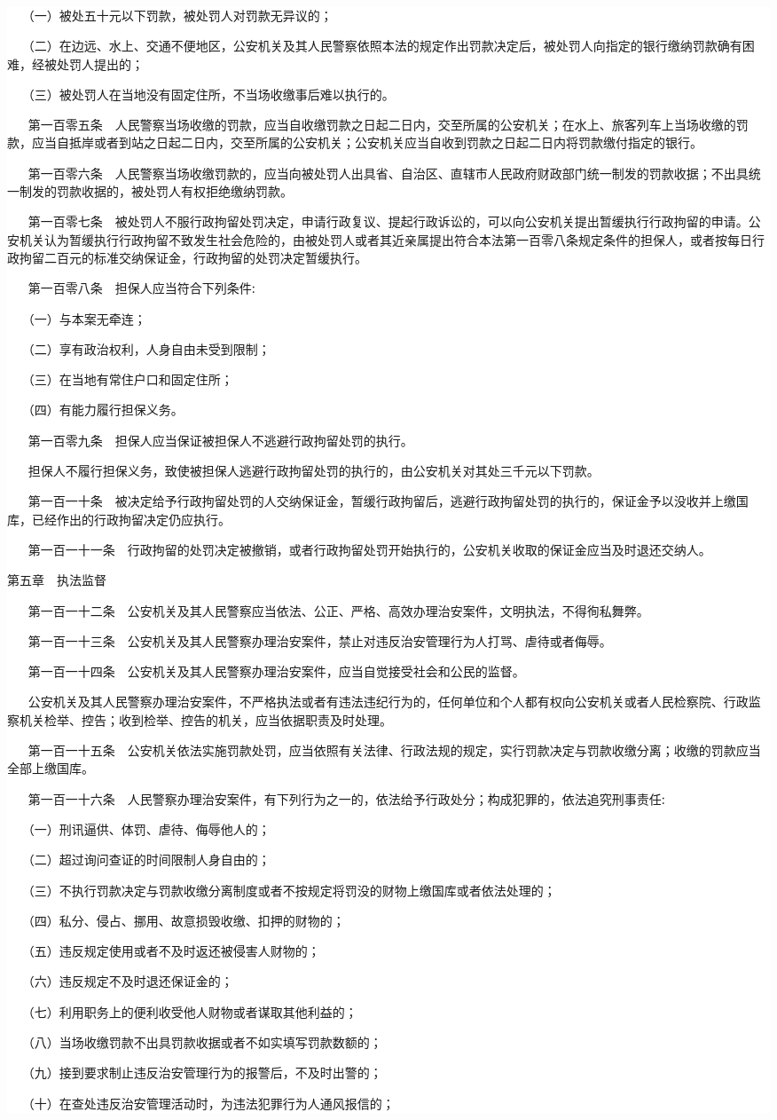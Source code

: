 `　　`（一）被处五十元以下罚款，被处罚人对罚款无异议的；

`　　`（二）在边远、水上、交通不便地区，公安机关及其人民警察依照本法的规定作出罚款决定后，被处罚人向指定的银行缴纳罚款确有困难，经被处罚人提出的；

`　　`（三）被处罚人在当地没有固定住所，不当场收缴事后难以执行的。

`　　`第一百零五条　人民警察当场收缴的罚款，应当自收缴罚款之日起二日内，交至所属的公安机关；在水上、旅客列车上当场收缴的罚款，应当自抵岸或者到站之日起二日内，交至所属的公安机关；公安机关应当自收到罚款之日起二日内将罚款缴付指定的银行。

`　　`第一百零六条　人民警察当场收缴罚款的，应当向被处罚人出具省、自治区、直辖市人民政府财政部门统一制发的罚款收据；不出具统一制发的罚款收据的，被处罚人有权拒绝缴纳罚款。

`　　`第一百零七条　被处罚人不服行政拘留处罚决定，申请行政复议、提起行政诉讼的，可以向公安机关提出暂缓执行行政拘留的申请。公安机关认为暂缓执行行政拘留不致发生社会危险的，由被处罚人或者其近亲属提出符合本法第一百零八条规定条件的担保人，或者按每日行政拘留二百元的标准交纳保证金，行政拘留的处罚决定暂缓执行。

`　　`第一百零八条　担保人应当符合下列条件:

`　　`（一）与本案无牵连；

`　　`（二）享有政治权利，人身自由未受到限制；

`　　`（三）在当地有常住户口和固定住所；

`　　`（四）有能力履行担保义务。

`　　`第一百零九条　担保人应当保证被担保人不逃避行政拘留处罚的执行。

`　　`担保人不履行担保义务，致使被担保人逃避行政拘留处罚的执行的，由公安机关对其处三千元以下罚款。

`　　`第一百一十条　被决定给予行政拘留处罚的人交纳保证金，暂缓行政拘留后，逃避行政拘留处罚的执行的，保证金予以没收并上缴国库，已经作出的行政拘留决定仍应执行。

`　　`第一百一十一条　行政拘留的处罚决定被撤销，或者行政拘留处罚开始执行的，公安机关收取的保证金应当及时退还交纳人。

第五章　执法监督

`　　`第一百一十二条　公安机关及其人民警察应当依法、公正、严格、高效办理治安案件，文明执法，不得徇私舞弊。

`　　`第一百一十三条　公安机关及其人民警察办理治安案件，禁止对违反治安管理行为人打骂、虐待或者侮辱。

`　　`第一百一十四条　公安机关及其人民警察办理治安案件，应当自觉接受社会和公民的监督。

`　　`公安机关及其人民警察办理治安案件，不严格执法或者有违法违纪行为的，任何单位和个人都有权向公安机关或者人民检察院、行政监察机关检举、控告；收到检举、控告的机关，应当依据职责及时处理。

`　　`第一百一十五条　公安机关依法实施罚款处罚，应当依照有关法律、行政法规的规定，实行罚款决定与罚款收缴分离；收缴的罚款应当全部上缴国库。

`　　`第一百一十六条　人民警察办理治安案件，有下列行为之一的，依法给予行政处分；构成犯罪的，依法追究刑事责任:

`　　`（一）刑讯逼供、体罚、虐待、侮辱他人的；

`　　`（二）超过询问查证的时间限制人身自由的；

`　　`（三）不执行罚款决定与罚款收缴分离制度或者不按规定将罚没的财物上缴国库或者依法处理的；

`　　`（四）私分、侵占、挪用、故意损毁收缴、扣押的财物的；

`　　`（五）违反规定使用或者不及时返还被侵害人财物的；

`　　`（六）违反规定不及时退还保证金的；

`　　`（七）利用职务上的便利收受他人财物或者谋取其他利益的；

`　　`（八）当场收缴罚款不出具罚款收据或者不如实填写罚款数额的；

`　　`（九）接到要求制止违反治安管理行为的报警后，不及时出警的；

`　　`（十）在查处违反治安管理活动时，为违法犯罪行为人通风报信的；
